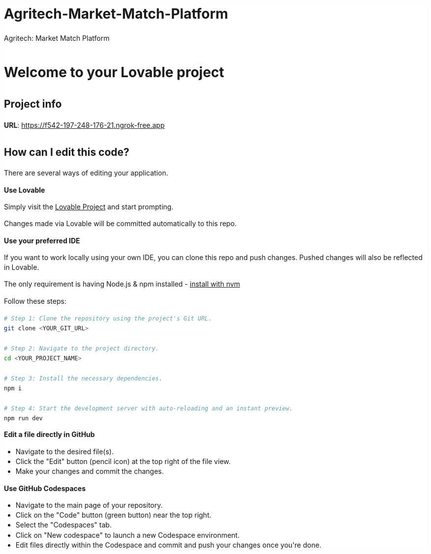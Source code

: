 # Agritech-Market-Match-Platform
Agritech: Market Match Platform
# Welcome to your Lovable project

## Project info

**URL**: 
https://f542-197-248-176-21.ngrok-free.app

## How can I edit this code?

There are several ways of editing your application.

**Use Lovable**

Simply visit the [Lovable Project](https://lovable.dev/projects/e0b8c1cd-7514-4ad2-a18d-ac260ef379ec) and start prompting.

Changes made via Lovable will be committed automatically to this repo.

**Use your preferred IDE**

If you want to work locally using your own IDE, you can clone this repo and push changes. Pushed changes will also be reflected in Lovable.

The only requirement is having Node.js & npm installed - [install with nvm](https://github.com/nvm-sh/nvm#installing-and-updating)

Follow these steps:
```sh
# Step 1: Clone the repository using the project's Git URL.
git clone <YOUR_GIT_URL>

# Step 2: Navigate to the project directory.
cd <YOUR_PROJECT_NAME>

# Step 3: Install the necessary dependencies.
npm i

# Step 4: Start the development server with auto-reloading and an instant preview.
npm run dev
```

**Edit a file directly in GitHub**

- Navigate to the desired file(s).
- Click the "Edit" button (pencil icon) at the top right of the file view.
- Make your changes and commit the changes.

**Use GitHub Codespaces**

- Navigate to the main page of your repository.
- Click on the "Code" button (green button) near the top right.
- Select the "Codespaces" tab.
- Click on "New codespace" to launch a new Codespace environment.
- Edit files directly within the Codespace and commit and push your changes once you're done.
